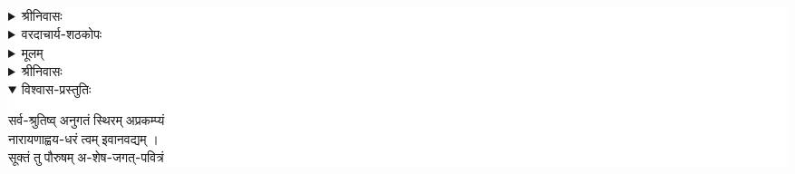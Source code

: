 <details><summary>श्रीनिवासः</summary></details>


<details><summary>वरदाचार्य-शठकोपः</summary></details>


<details><summary>मूलम्</summary></details>

<details><summary>श्रीनिवासः</summary></details>


<details open><summary>विश्वास-प्रस्तुतिः</summary>

सर्व-श्रुतिष्व् अनुगतं स्थिरम् अप्रकम्प्यं  
नारायणाह्वय-धरं त्वम् इवानवद्यम् ।  
सूक्तं तु पौरुषम् अ-शेष-जगत्-पवित्रं  
